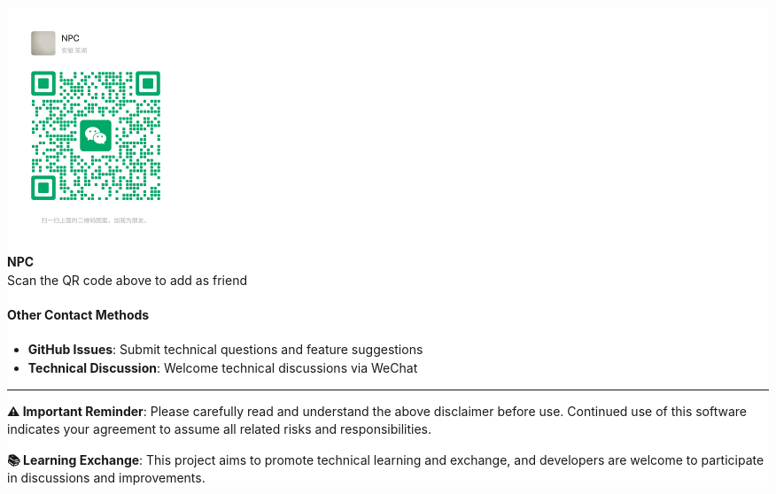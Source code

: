 <img src="docs/images/wechat-qr.png" alt="WeChat QR Code" width="200"/>
<br>
<strong>NPC</strong>
<br>
Scan the QR code above to add as friend
</div>

#### Other Contact Methods
- **GitHub Issues**: Submit technical questions and feature suggestions
- **Technical Discussion**: Welcome technical discussions via WeChat

---

**⚠️ Important Reminder**: Please carefully read and understand the above disclaimer before use. Continued use of this software indicates your agreement to assume all related risks and responsibilities.

**📚 Learning Exchange**: This project aims to promote technical learning and exchange, and developers are welcome to participate in discussions and improvements.
